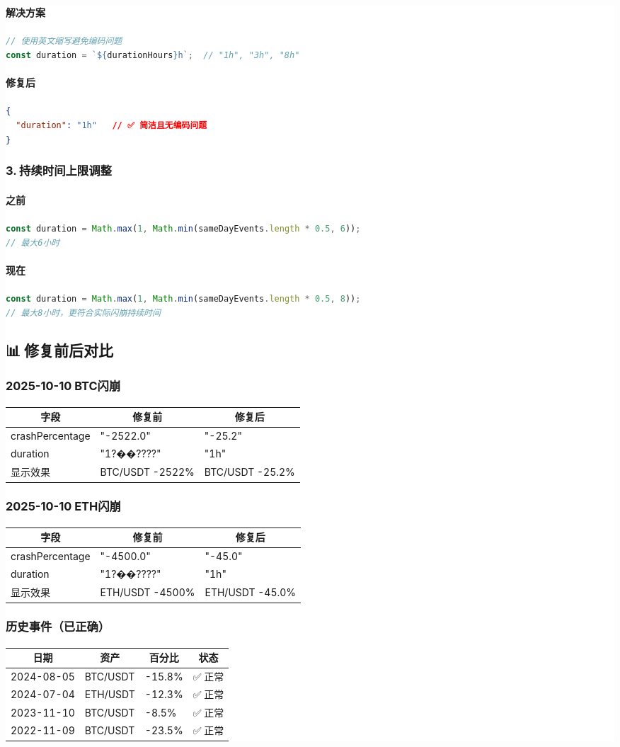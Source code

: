 #### 解决方案
```javascript
// 使用英文缩写避免编码问题
const duration = `${durationHours}h`;  // "1h", "3h", "8h"
```

#### 修复后
```json
{
  "duration": "1h"   // ✅ 简洁且无编码问题
}
```

### 3. **持续时间上限调整**

#### 之前
```javascript
const duration = Math.max(1, Math.min(sameDayEvents.length * 0.5, 6));
// 最大6小时
```

#### 现在
```javascript
const duration = Math.max(1, Math.min(sameDayEvents.length * 0.5, 8));
// 最大8小时，更符合实际闪崩持续时间
```

## 📊 修复前后对比

### 2025-10-10 BTC闪崩

| 字段 | 修复前 | 修复后 |
|------|--------|--------|
| crashPercentage | "-2522.0" | "-25.2" |
| duration | "1?��????" | "1h" |
| 显示效果 | BTC/USDT -2522% | BTC/USDT -25.2% |

### 2025-10-10 ETH闪崩

| 字段 | 修复前 | 修复后 |
|------|--------|--------|
| crashPercentage | "-4500.0" | "-45.0" |
| duration | "1?��????" | "1h" |
| 显示效果 | ETH/USDT -4500% | ETH/USDT -45.0% |

### 历史事件（已正确）

| 日期 | 资产 | 百分比 | 状态 |
|------|------|--------|------|
| 2024-08-05 | BTC/USDT | -15.8% | ✅ 正常 |
| 2024-07-04 | ETH/USDT | -12.3% | ✅ 正常 |
| 2023-11-10 | BTC/USDT | -8.5% | ✅ 正常 |
| 2022-11-09 | BTC/USDT | -23.5% | ✅ 正常 |

